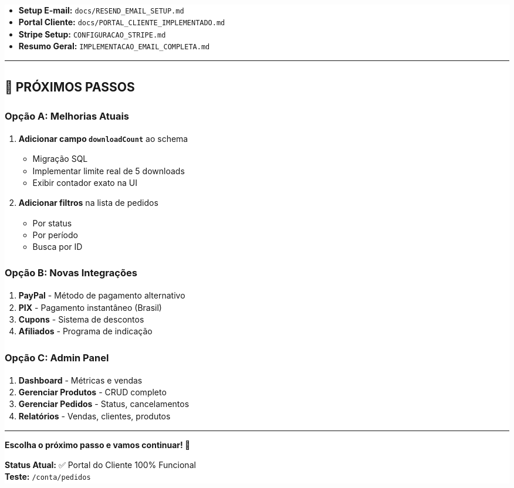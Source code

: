 - **Setup E-mail:** `docs/RESEND_EMAIL_SETUP.md`
- **Portal Cliente:** `docs/PORTAL_CLIENTE_IMPLEMENTADO.md`
- **Stripe Setup:** `CONFIGURACAO_STRIPE.md`
- **Resumo Geral:** `IMPLEMENTACAO_EMAIL_COMPLETA.md`

---

## 🚀 PRÓXIMOS PASSOS

### Opção A: Melhorias Atuais

1. **Adicionar campo `downloadCount`** ao schema
   - Migração SQL
   - Implementar limite real de 5 downloads
   - Exibir contador exato na UI

2. **Adicionar filtros** na lista de pedidos
   - Por status
   - Por período
   - Busca por ID

### Opção B: Novas Integrações

1. **PayPal** - Método de pagamento alternativo
2. **PIX** - Pagamento instantâneo (Brasil)
3. **Cupons** - Sistema de descontos
4. **Afiliados** - Programa de indicação

### Opção C: Admin Panel

1. **Dashboard** - Métricas e vendas
2. **Gerenciar Produtos** - CRUD completo
3. **Gerenciar Pedidos** - Status, cancelamentos
4. **Relatórios** - Vendas, clientes, produtos

---

**Escolha o próximo passo e vamos continuar! 🎯**

**Status Atual:** ✅ Portal do Cliente 100% Funcional  
**Teste:** `/conta/pedidos`
